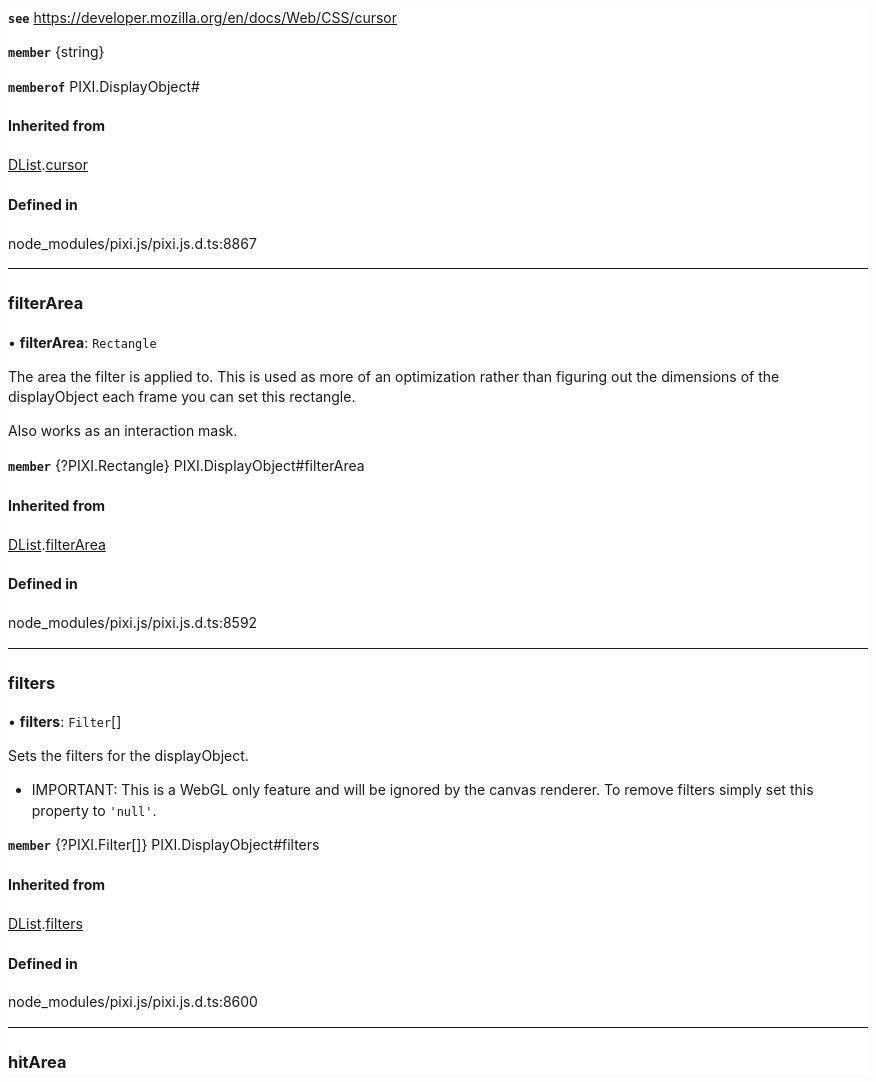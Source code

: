 **`see`** https://developer.mozilla.org/en/docs/Web/CSS/cursor

**`member`** {string}

**`memberof`** PIXI.DisplayObject#

#### Inherited from

[DList](DList.md).[cursor](DList.md#cursor)

#### Defined in

node_modules/pixi.js/pixi.js.d.ts:8867

___

### filterArea

• **filterArea**: `Rectangle`

The area the filter is applied to. This is used as more of an optimization
rather than figuring out the dimensions of the displayObject each frame you can set this rectangle.

Also works as an interaction mask.

**`member`** {?PIXI.Rectangle} PIXI.DisplayObject#filterArea

#### Inherited from

[DList](DList.md).[filterArea](DList.md#filterarea)

#### Defined in

node_modules/pixi.js/pixi.js.d.ts:8592

___

### filters

• **filters**: `Filter`[]

Sets the filters for the displayObject.
* IMPORTANT: This is a WebGL only feature and will be ignored by the canvas renderer.
To remove filters simply set this property to `'null'`.

**`member`** {?PIXI.Filter[]} PIXI.DisplayObject#filters

#### Inherited from

[DList](DList.md).[filters](DList.md#filters)

#### Defined in

node_modules/pixi.js/pixi.js.d.ts:8600

___

### hitArea
